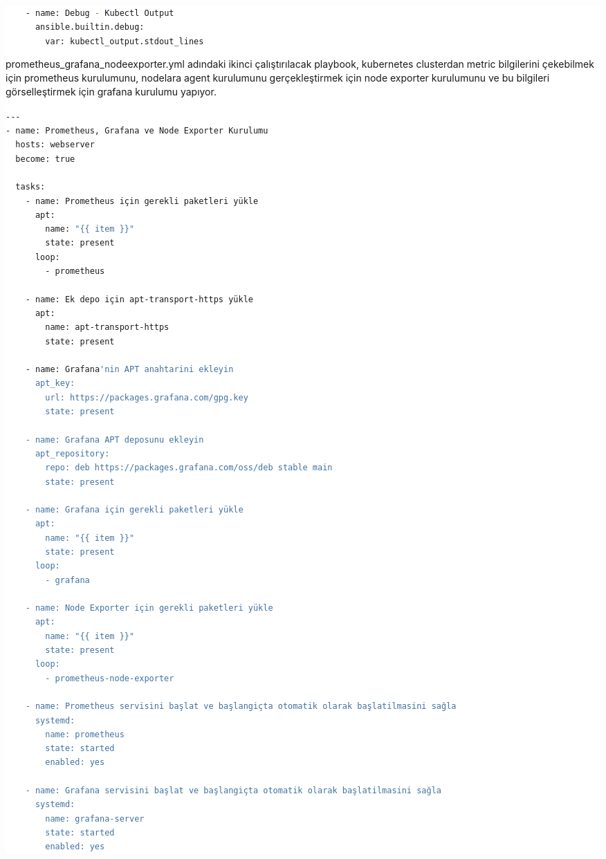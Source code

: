 ```bash
    - name: Debug - Kubectl Output
      ansible.builtin.debug:
        var: kubectl_output.stdout_lines
```
prometheus_grafana_nodeexporter.yml adındaki ikinci çalıştırılacak playbook, kubernetes clusterdan metric bilgilerini
çekebilmek için prometheus kurulumunu, nodelara agent kurulumunu gerçekleştirmek için node exporter kurulumunu ve bu bilgileri
görselleştirmek için grafana kurulumu yapıyor.
```bash
---
- name: Prometheus, Grafana ve Node Exporter Kurulumu
  hosts: webserver
  become: true

  tasks:
    - name: Prometheus için gerekli paketleri yükle
      apt:
        name: "{{ item }}"
        state: present
      loop: 
        - prometheus

    - name: Ek depo için apt-transport-https yükle
      apt:
        name: apt-transport-https
        state: present

    - name: Grafana'nin APT anahtarini ekleyin
      apt_key:
        url: https://packages.grafana.com/gpg.key
        state: present

    - name: Grafana APT deposunu ekleyin
      apt_repository:
        repo: deb https://packages.grafana.com/oss/deb stable main
        state: present

    - name: Grafana için gerekli paketleri yükle
      apt:
        name: "{{ item }}"
        state: present 
      loop:
        - grafana

    - name: Node Exporter için gerekli paketleri yükle
      apt:
        name: "{{ item }}"
        state: present
      loop:
        - prometheus-node-exporter

    - name: Prometheus servisini başlat ve başlangiçta otomatik olarak başlatilmasini sağla
      systemd:
        name: prometheus
        state: started
        enabled: yes

    - name: Grafana servisini başlat ve başlangiçta otomatik olarak başlatilmasini sağla
      systemd:
        name: grafana-server
        state: started
        enabled: yes
```